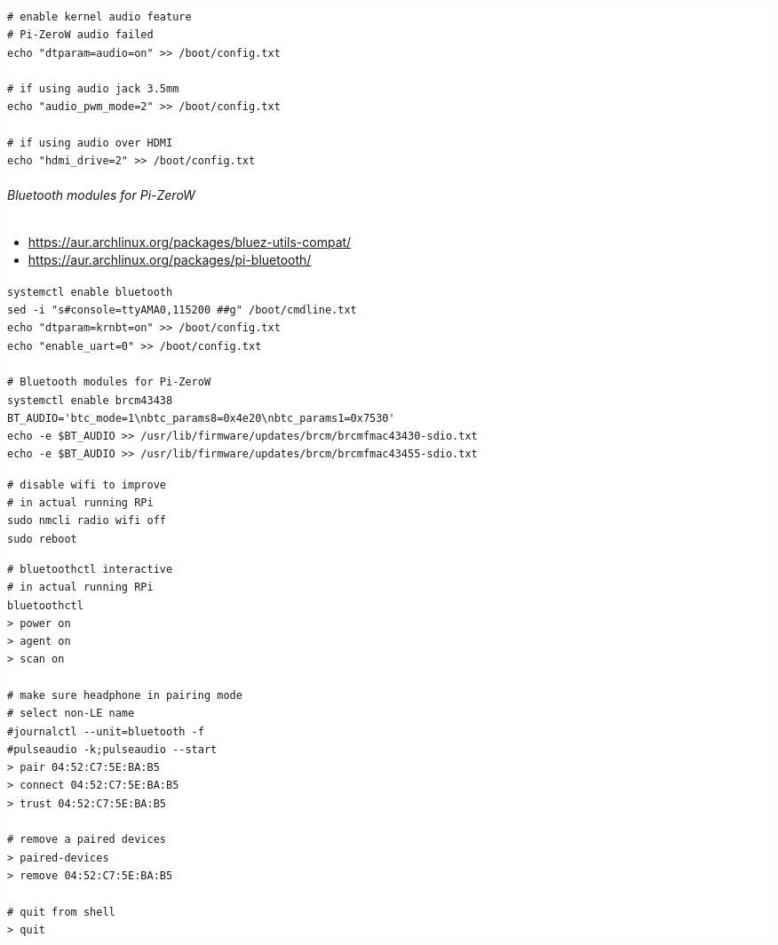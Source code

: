 ~~~
# enable kernel audio feature
# Pi-ZeroW audio failed
echo "dtparam=audio=on" >> /boot/config.txt

# if using audio jack 3.5mm
echo "audio_pwm_mode=2" >> /boot/config.txt

# if using audio over HDMI
echo "hdmi_drive=2" >> /boot/config.txt
~~~

###### Bluetooth modules for Pi-ZeroW
- https://aur.archlinux.org/packages/bluez-utils-compat/
- https://aur.archlinux.org/packages/pi-bluetooth/

~~~
systemctl enable bluetooth
sed -i "s#console=ttyAMA0,115200 ##g" /boot/cmdline.txt
echo "dtparam=krnbt=on" >> /boot/config.txt
echo "enable_uart=0" >> /boot/config.txt

# Bluetooth modules for Pi-ZeroW
systemctl enable brcm43438
BT_AUDIO='btc_mode=1\nbtc_params8=0x4e20\nbtc_params1=0x7530'
echo -e $BT_AUDIO >> /usr/lib/firmware/updates/brcm/brcmfmac43430-sdio.txt
echo -e $BT_AUDIO >> /usr/lib/firmware/updates/brcm/brcmfmac43455-sdio.txt
~~~

~~~
# disable wifi to improve
# in actual running RPi
sudo nmcli radio wifi off
sudo reboot
~~~

~~~
# bluetoothctl interactive
# in actual running RPi
bluetoothctl
> power on
> agent on
> scan on

# make sure headphone in pairing mode
# select non-LE name
#journalctl --unit=bluetooth -f
#pulseaudio -k;pulseaudio --start
> pair 04:52:C7:5E:BA:B5
> connect 04:52:C7:5E:BA:B5
> trust 04:52:C7:5E:BA:B5

# remove a paired devices
> paired-devices
> remove 04:52:C7:5E:BA:B5

# quit from shell
> quit
~~~
